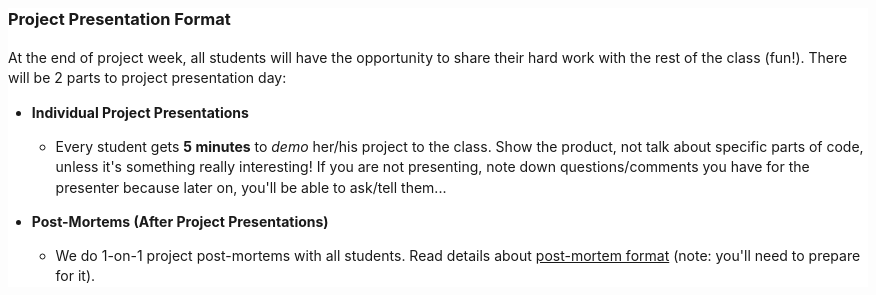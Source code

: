 ### Project Presentation Format
At the end of project week, all students will have the opportunity to share their hard work with the rest of the class (fun!).
There will be 2 parts to project presentation day:
  * __Individual Project Presentations__
    * Every student gets __5 minutes__ to _demo_ her/his project to the class. Show the product, not talk about specific parts of code, unless it's something really interesting! If you are not presenting, note down questions/comments you have for the presenter because later on, you'll be able to ask/tell them...

  * __Post-Mortems (After Project Presentations)__
    * We do 1-on-1 project post-mortems with all students. Read details about [post-mortem format](project-1/project-post-mortem.md) (note: you'll need to prepare for it).
